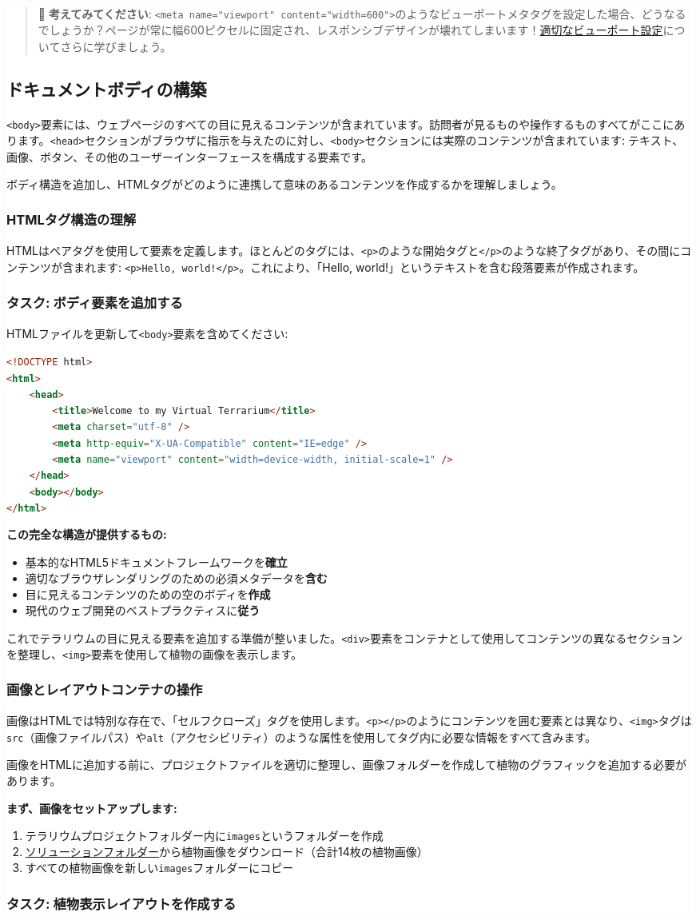 > 🤔 **考えてみてください**: `<meta name="viewport" content="width=600">`のようなビューポートメタタグを設定した場合、どうなるでしょうか？ページが常に幅600ピクセルに固定され、レスポンシブデザインが壊れてしまいます！[適切なビューポート設定](https://developer.mozilla.org/docs/Web/HTML/Viewport_meta_tag)についてさらに学びましょう。

## ドキュメントボディの構築

`<body>`要素には、ウェブページのすべての目に見えるコンテンツが含まれています。訪問者が見るものや操作するものすべてがここにあります。`<head>`セクションがブラウザに指示を与えたのに対し、`<body>`セクションには実際のコンテンツが含まれています: テキスト、画像、ボタン、その他のユーザーインターフェースを構成する要素です。

ボディ構造を追加し、HTMLタグがどのように連携して意味のあるコンテンツを作成するかを理解しましょう。

### HTMLタグ構造の理解

HTMLはペアタグを使用して要素を定義します。ほとんどのタグには、`<p>`のような開始タグと`</p>`のような終了タグがあり、その間にコンテンツが含まれます: `<p>Hello, world!</p>`。これにより、「Hello, world!」というテキストを含む段落要素が作成されます。

### タスク: ボディ要素を追加する

HTMLファイルを更新して`<body>`要素を含めてください:

```html
<!DOCTYPE html>
<html>
	<head>
		<title>Welcome to my Virtual Terrarium</title>
		<meta charset="utf-8" />
		<meta http-equiv="X-UA-Compatible" content="IE=edge" />
		<meta name="viewport" content="width=device-width, initial-scale=1" />
	</head>
	<body></body>
</html>
```

**この完全な構造が提供するもの:**
- 基本的なHTML5ドキュメントフレームワークを**確立**
- 適切なブラウザレンダリングのための必須メタデータを**含む**
- 目に見えるコンテンツのための空のボディを**作成**
- 現代のウェブ開発のベストプラクティスに**従う**

これでテラリウムの目に見える要素を追加する準備が整いました。`<div>`要素をコンテナとして使用してコンテンツの異なるセクションを整理し、`<img>`要素を使用して植物の画像を表示します。

### 画像とレイアウトコンテナの操作

画像はHTMLでは特別な存在で、「セルフクローズ」タグを使用します。`<p></p>`のようにコンテンツを囲む要素とは異なり、`<img>`タグは`src`（画像ファイルパス）や`alt`（アクセシビリティ）のような属性を使用してタグ内に必要な情報をすべて含みます。

画像をHTMLに追加する前に、プロジェクトファイルを適切に整理し、画像フォルダーを作成して植物のグラフィックを追加する必要があります。

**まず、画像をセットアップします:**
1. テラリウムプロジェクトフォルダー内に`images`というフォルダーを作成
2. [ソリューションフォルダー](../../../../3-terrarium/solution/images)から植物画像をダウンロード（合計14枚の植物画像）
3. すべての植物画像を新しい`images`フォルダーにコピー

### タスク: 植物表示レイアウトを作成する
